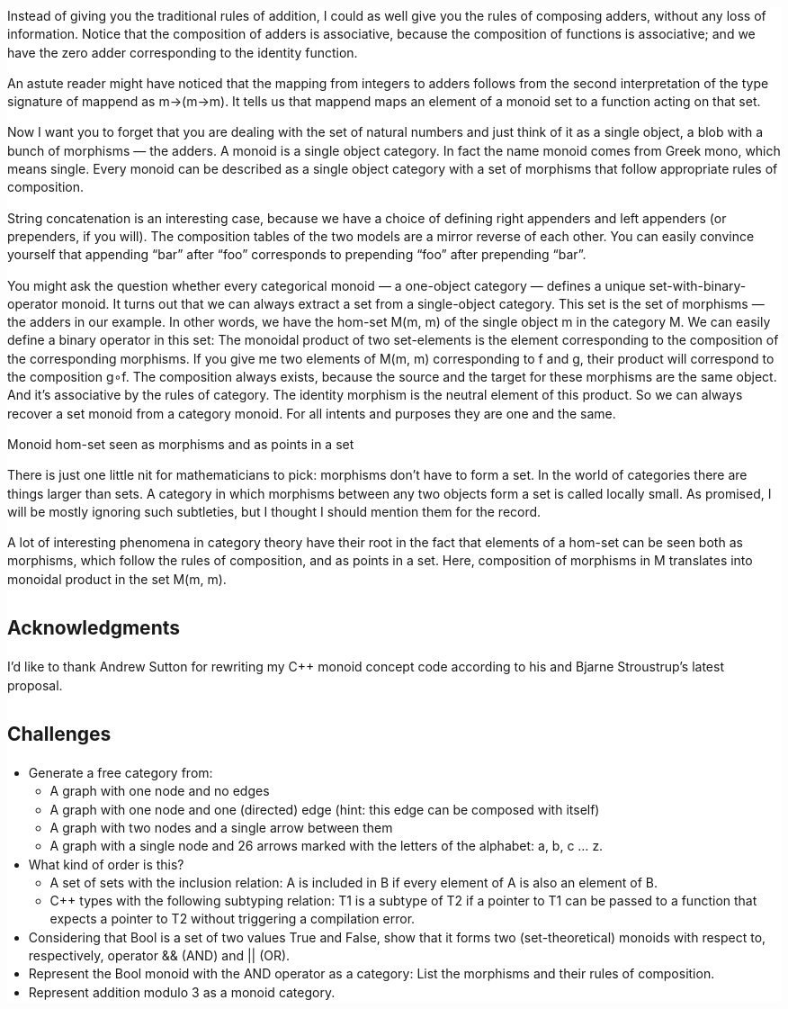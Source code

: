 Instead of giving you the traditional rules of addition, I could as well give you the rules of composing adders, without any loss of information. Notice that the composition of adders is associative, because the composition of functions is associative; and we have the zero adder corresponding to the identity function.

An astute reader might have noticed that the mapping from integers to adders follows from the second interpretation of the type signature of mappend as m->(m->m). It tells us that mappend maps an element of a monoid set to a function acting on that set.

Now I want you to forget that you are dealing with the set of natural numbers and just think of it as a single object, a blob with a bunch of morphisms — the adders. A monoid is a single object category. In fact the name monoid comes from Greek mono, which means single. Every monoid can be described as a single object category with a set of morphisms that follow appropriate rules of composition.

String concatenation is an interesting case, because we have a choice of defining right appenders and left appenders (or prependers, if you will). The composition tables of the two models are a mirror reverse of each other. You can easily convince yourself that appending “bar” after “foo” corresponds to prepending “foo” after prepending “bar”.

You might ask the question whether every categorical monoid — a one-object category — defines a unique set-with-binary-operator monoid. It turns out that we can always extract a set from a single-object category. This set is the set of morphisms — the adders in our example. In other words, we have the hom-set M(m, m) of the single object m in the category M. We can easily define a binary operator in this set: The monoidal product of two set-elements is the element corresponding to the composition of the corresponding morphisms. If you give me two elements of M(m, m) corresponding to f and g, their product will correspond to the composition g∘f. The composition always exists, because the source and the target for these morphisms are the same object. And it’s associative by the rules of category. The identity morphism is the neutral element of this product. So we can always recover a set monoid from a category monoid. For all intents and purposes they are one and the same.



Monoid hom-set seen as morphisms and as points in a set

There is just one little nit for mathematicians to pick: morphisms don’t have to form a set. In the world of categories there are things larger than sets. A category in which morphisms between any two objects form a set is called locally small. As promised, I will be mostly ignoring such subtleties, but I thought I should mention them for the record.

A lot of interesting phenomena in category theory have their root in the fact that elements of a hom-set can be seen both as morphisms, which follow the rules of composition, and as points in a set. Here, composition of morphisms in M translates into monoidal product in the set M(m, m).

## Acknowledgments

I’d like to thank Andrew Sutton for rewriting my C++ monoid concept code according to his and Bjarne Stroustrup’s latest proposal.

## Challenges

- Generate a free category from:
    - A graph with one node and no edges
    - A graph with one node and one (directed) edge (hint: this edge can be composed with itself)
    - A graph with two nodes and a single arrow between them
    - A graph with a single node and 26 arrows marked with the letters of the alphabet: a, b, c … z.
- What kind of order is this?
    - A set of sets with the inclusion relation: A is included in B if every element of A is also an element of B.
    - C++ types with the following subtyping relation: T1 is a subtype of T2 if a pointer to T1 can be passed to a function that expects a pointer to T2 without triggering a compilation error.
- Considering that Bool is a set of two values True and False, show that it forms two (set-theoretical) monoids with respect to, respectively, operator && (AND) and || (OR).
- Represent the Bool monoid with the AND operator as a category: List the morphisms and their rules of composition.
- Represent addition modulo 3 as a monoid category.
